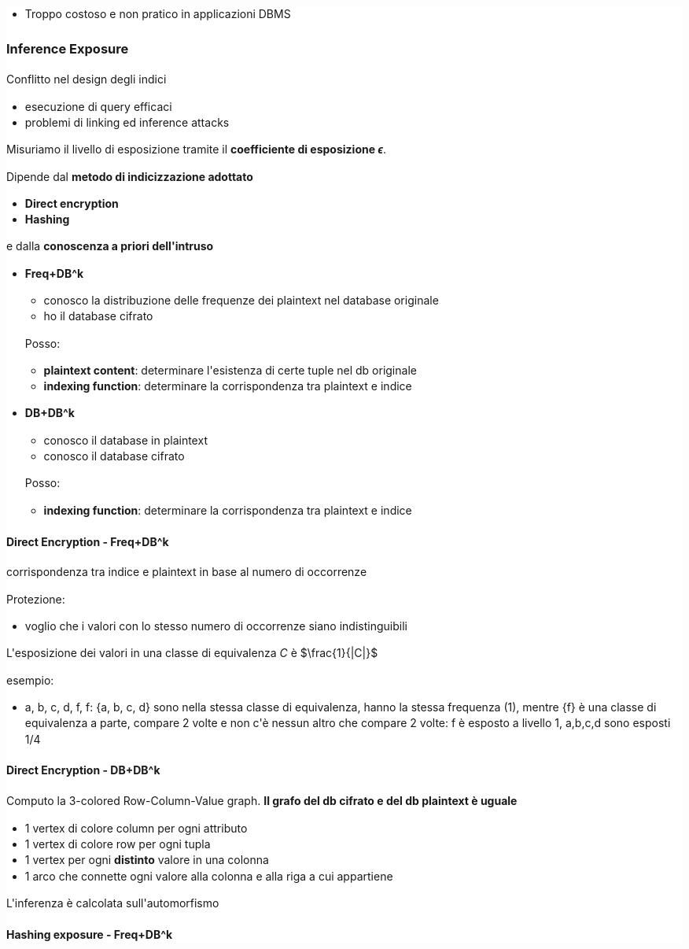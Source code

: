 - Troppo costoso e non pratico in applicazioni DBMS

### Inference Exposure

Conflitto nel design degli indici
- esecuzione di query efficaci
- problemi di linking ed inference attacks

Misuriamo il livello di esposizione tramite il **coefficiente di esposizione $\epsilon$**.

Dipende dal **metodo di indicizzazione adottato**
- **Direct encryption**
- **Hashing**

e dalla **conoscenza a priori dell'intruso**

- **Freq+DB^k**
	- conosco la distribuzione delle frequenze dei plaintext nel database originale
	- ho il database cifrato
	
	Posso:
	- **plaintext content**: determinare l'esistenza di certe tuple nel db originale
	- **indexing function**: determinare la corrispondenza tra plaintext e indice

- **DB+DB^k**
	- conosco il database in plaintext
	- conosco il database cifrato
	
	Posso:
	- **indexing function**: determinare la corrispondenza tra plaintext e indice

#### Direct Encryption - Freq+DB^k

corrispondenza tra indice e plaintext in base al numero di occorrenze

Protezione:
- voglio che i valori con lo stesso numero di occorrenze siano indistinguibili

L'esposizione dei valori in una classe di equivalenza $C$ è $\frac{1}{|C|}$

esempio:
- a, b, c, d, f, f: {a, b, c, d} sono nella stessa classe di equivalenza, hanno la stessa frequenza (1), mentre {f} è una classe di equivalenza a parte, compare 2 volte e non c'è nessun altro che compare 2 volte: f è esposto a livello 1, a,b,c,d sono esposti 1/4

#### Direct Encryption - DB+DB^k

Computo la 3-colored Row-Column-Value graph. **Il grafo del db cifrato e del db plaintext è uguale**

- 1 vertex di colore column per ogni attributo
- 1 vertex di colore row per ogni tupla
- 1 vertex per ogni **distinto** valore in una colonna
- 1 arco che connette ogni valore alla colonna e alla riga a cui appartiene

L'inferenza è calcolata sull'automorfismo

#### Hashing exposure - Freq+DB^k
